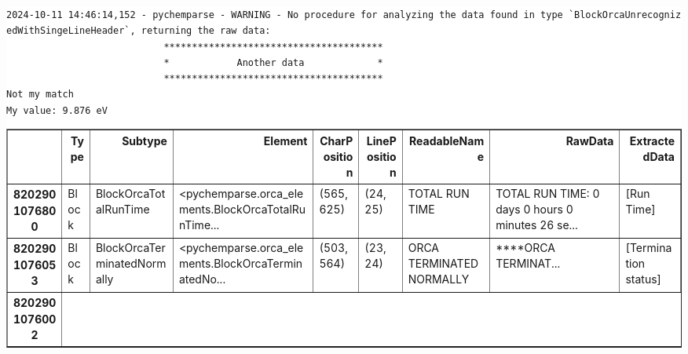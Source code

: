     2024-10-11 14:46:14,152 - pychemparse - WARNING - No procedure for analyzing the data found in type `BlockOrcaUnrecognizedWithSingeLineHeader`, returning the raw data:
                                ***************************************
                                *            Another data             *
                                ***************************************
    Not my match
    My value: 9.876 eV
    
    





<div>
<style scoped>
    .dataframe tbody tr th:only-of-type {
        vertical-align: middle;
    }

    .dataframe tbody tr th {
        vertical-align: top;
    }

    .dataframe thead th {
        text-align: right;
    }
</style>
<table border="1" class="dataframe">
  <thead>
    <tr style="text-align: right;">
      <th></th>
      <th>Type</th>
      <th>Subtype</th>
      <th>Element</th>
      <th>CharPosition</th>
      <th>LinePosition</th>
      <th>ReadableName</th>
      <th>RawData</th>
      <th>ExtractedData</th>
    </tr>
  </thead>
  <tbody>
    <tr>
      <th>8202901076800</th>
      <td>Block</td>
      <td>BlockOrcaTotalRunTime</td>
      <td>&lt;pychemparse.orca_elements.BlockOrcaTotalRunTime...</td>
      <td>(565, 625)</td>
      <td>(24, 25)</td>
      <td>TOTAL RUN TIME</td>
      <td>TOTAL RUN TIME: 0 days 0 hours 0 minutes 26 se...</td>
      <td>[Run Time]</td>
    </tr>
    <tr>
      <th>8202901076053</th>
      <td>Block</td>
      <td>BlockOrcaTerminatedNormally</td>
      <td>&lt;pychemparse.orca_elements.BlockOrcaTerminatedNo...</td>
      <td>(503, 564)</td>
      <td>(23, 24)</td>
      <td>ORCA TERMINATED NORMALLY</td>
      <td>****ORCA TERMINAT...</td>
      <td>[Termination status]</td>
    </tr>
    <tr>
      <th>8202901076002</th>